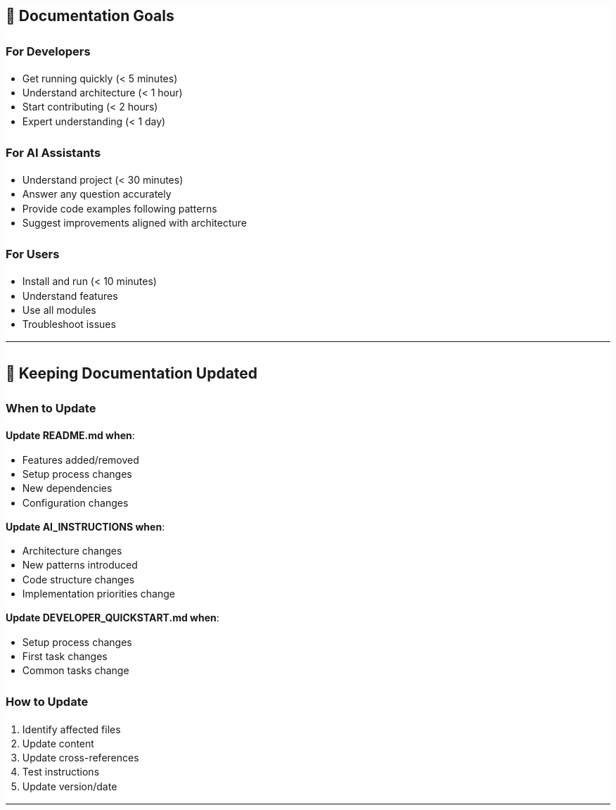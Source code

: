 
## 🎯 Documentation Goals

### For Developers

- Get running quickly (< 5 minutes)
- Understand architecture (< 1 hour)
- Start contributing (< 2 hours)
- Expert understanding (< 1 day)

### For AI Assistants

- Understand project (< 30 minutes)
- Answer any question accurately
- Provide code examples following patterns
- Suggest improvements aligned with architecture

### For Users

- Install and run (< 10 minutes)
- Understand features
- Use all modules
- Troubleshoot issues

---

## 🔄 Keeping Documentation Updated

### When to Update

**Update README.md when**:

- Features added/removed
- Setup process changes
- New dependencies
- Configuration changes

**Update AI_INSTRUCTIONS when**:

- Architecture changes
- New patterns introduced
- Code structure changes
- Implementation priorities change

**Update DEVELOPER_QUICKSTART.md when**:

- Setup process changes
- First task changes
- Common tasks change

### How to Update

1. Identify affected files
2. Update content
3. Update cross-references
4. Test instructions
5. Update version/date

---